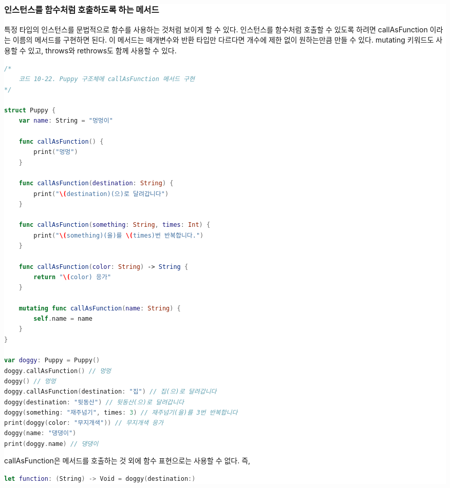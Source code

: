  

### 인스턴스를 함수처럼 호출하도록 하는 메서드

 특정 타입의 인스턴스를 문법적으로 함수를 사용하는 것처럼 보이게 할 수 있다. 인스턴스를 함수처럼 호출할 수 있도록 하려면 callAsFunction 이라는 이름의 메서드를 구현하면 된다. 이 메서드는 매개변수와 반환 타입만 다르다면 개수에 제한 없이 원하는만큼 만들 수 있다. mutating 키워드도 사용할 수 있고, throws와 rethrows도 함께 사용할 수 있다.

```swift
/*
	코드 10-22. Puppy 구조체에 callAsFunction 메서드 구현
*/

struct Puppy {
    var name: String = "멍멍이"
    
    func callAsFunction() {
        print("멍멍")
    }
    
    func callAsFunction(destination: String) {
        print("\(destination)(으)로 달려갑니다")
    }
    
    func callAsFunction(something: String, times: Int) {
        print("\(something)(을)를 \(times)번 반복합니다.")
    }
    
    func callAsFunction(color: String) -> String {
        return "\(color) 응가"
    }
    
    mutating func callAsFunction(name: String) {
        self.name = name
    }
}

var doggy: Puppy = Puppy()
doggy.callAsFunction() // 멍멍
doggy() // 멍멍
doggy.callAsFunction(destination: "집") // 집(으)로 달려갑니다
doggy(destination: "뒷동산") // 뒷동산(으)로 달려갑니다
doggy(something: "재주넘기", times: 3) // 재주넘기(을)를 3번 반복합니다
print(doggy(color: "무지개색")) // 무지개색 응가
doggy(name: "댕댕이")
print(doggy.name) // 댕댕이
```

 callAsFunction은 메서드를 호출하는 것 외에 함수 표현으로는 사용할 수 없다. 즉, 

```swift
let function: (String) -> Void = doggy(destination:)
```
